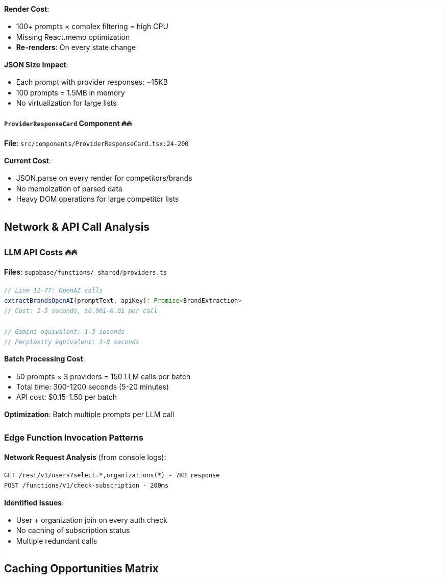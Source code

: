 **Render Cost**:
- 100+ prompts × complex filtering = high CPU
- Missing React.memo optimization
- **Re-renders**: On every state change

**JSON Size Impact**:
- Each prompt with provider responses: ~15KB
- 100 prompts = 1.5MB in memory
- No virtualization for large lists

#### `ProviderResponseCard` Component 🔥🔥
**File**: `src/components/ProviderResponseCard.tsx:24-200`

**Current Cost**:
- JSON.parse on every render for competitors/brands
- No memoization of parsed data
- Heavy DOM operations for large competitor lists

## Network & API Call Analysis

### LLM API Costs 🔥🔥
**Files**: `supabase/functions/_shared/providers.ts`

```typescript
// Line 12-77: OpenAI calls
extractBrandsOpenAI(promptText, apiKey): Promise<BrandExtraction>
// Cost: 2-5 seconds, $0.001-0.01 per call

// Gemini equivalent: 1-3 seconds  
// Perplexity equivalent: 3-8 seconds
```

**Batch Processing Cost**:
- 50 prompts × 3 providers = 150 LLM calls per batch
- Total time: 300-1200 seconds (5-20 minutes)
- API cost: $0.15-1.50 per batch

**Optimization**: Batch multiple prompts per LLM call

### Edge Function Invocation Patterns

**Network Request Analysis** (from console logs):
```
GET /rest/v1/users?select=*,organizations(*) - 7KB response
POST /functions/v1/check-subscription - 200ms
```

**Identified Issues**:
- User + organization join on every auth check
- No caching of subscription status
- Multiple redundant calls

## Caching Opportunities Matrix
